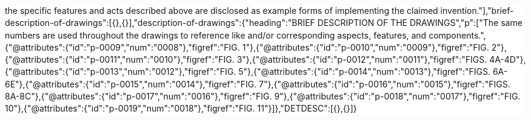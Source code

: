 the specific features and acts described above are disclosed as example forms of implementing the claimed invention."],"brief-description-of-drawings":[{},{}],"description-of-drawings":{"heading":"BRIEF DESCRIPTION OF THE DRAWINGS","p":["The same numbers are used throughout the drawings to reference like and\/or corresponding aspects, features, and components.",{"@attributes":{"id":"p-0009","num":"0008"},"figref":"FIG. 1"},{"@attributes":{"id":"p-0010","num":"0009"},"figref":"FIG. 2"},{"@attributes":{"id":"p-0011","num":"0010"},"figref":"FIG. 3"},{"@attributes":{"id":"p-0012","num":"0011"},"figref":"FIGS. 4A-4D"},{"@attributes":{"id":"p-0013","num":"0012"},"figref":"FIG. 5"},{"@attributes":{"id":"p-0014","num":"0013"},"figref":"FIGS. 6A-6E"},{"@attributes":{"id":"p-0015","num":"0014"},"figref":"FIG. 7"},{"@attributes":{"id":"p-0016","num":"0015"},"figref":"FIGS. 8A-8C"},{"@attributes":{"id":"p-0017","num":"0016"},"figref":"FIG. 9"},{"@attributes":{"id":"p-0018","num":"0017"},"figref":"FIG. 10"},{"@attributes":{"id":"p-0019","num":"0018"},"figref":"FIG. 11"}]},"DETDESC":[{},{}]}
